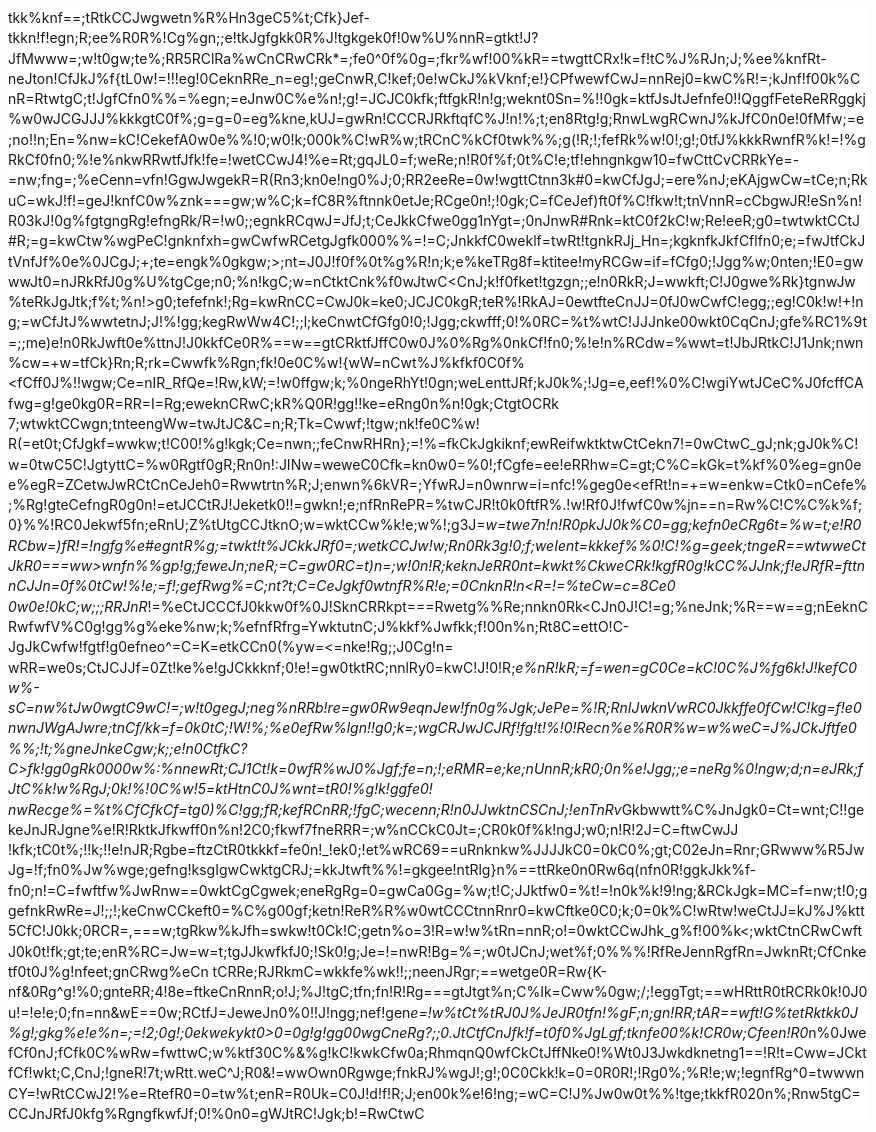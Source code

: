 tkk%knf==;tRtkCCJwgwetn%R%Hn3geC5%t;Cfk}Jef-tkkn!f!egn;R;ee%R0R%!Cg%gn;;e!tkJgfgkk0R%J!tgkgek0f!0w%U%nnR=gtkt!J?JfMwww=;w!t0gw;te%;RR5RClRa%wCnCRwCRk*=;fe0^0f%0g=;fkr%wf!00%kR==twgttCRx!k=f!tC%J%RJn;J;%ee%knfRt-neJton!CfJkJ%f{tL0w!=!!!eg!0CeknRRe_n=eg!;geCnwR,C!kef;0e!wCkJ%kVknf;e!}CPfwewfCwJ=nnRej0=kwC%R!=;kJnf!f00k%CnR=RtwtgC;t!JgfCfn0%%=%egn;=eJnw0C%e%n!;g!=JCJC0kfk;ftfgkR!n!g;weknt0Sn=%!!0gk=ktfJsJtJefnfe0!!QggfFeteReRRggkj%w0wJCGJJJ%kkkgtC0f%;g=g=0=eg%kne,kUJ=gwRn!CCCRJRkftqfC%J!n!%;t;en8Rtg!g;RnwLwgRCwnJ%kJfC0n0e!0fMfw;=e;no!!n;En=%nw=kC!CekefA0w0e%%!0;w0!k;000k%C!wR%w;tRCnC%kCf0twk%%;g(!R;!;fefRk%w!0!;g!;0tfJ%kkkRwnfR%k!=!%gRkCf0fn0;%!e%nkwRRwtfJfk!fe=!wetCCwJ4!%e=Rt;gqJL0=f;weRe;n!R0f%f;0t%C!e;tf!ehngnkgw10=fwCttCvCRRkYe=-=nw;fng=;%eCenn=vfn!GgwJwgekR=R(Rn3;kn0e!ng0%J;0;RR2eeRe=0w!wgttCtnn3k#0=kwCfJgJ;=ere%nJ;eKAjgwCw=tCe;n;RkuC=wkJ!f!=geJ!knfC0w%znk===gw;w%C;k=fC8R%ftnnk0etJe;RCge0n!;!0gk;C=fCeJef)ft0f%C!fkw!t;tnVnnR=cCbgwJR!eSn%n!R03kJ!0g%fgtgngRg!efngRk/R=!w0;;egnkRCqwJ=JfJ;t;CeJkkCfwe0gg1nYgt=;0nJnwR#Rnk=ktC0f2kC!w;Re!eeR;g0=twtwktCCtJ#R;=g=kwCtw%wgPeC!gnknfxh=gwCwfwRCetgJgfk000%%=!=C;JnkkfC0weklf=twRt!tgnkRJj_Hn=;kgknfkJkfCflfn0;e;=fwJtfCkJtVnfJf%0e%0JCgJ;+;te=engk%0gkgw;>;nt=J0J!f0f%0t%g%R!n;k;e%keTRg8f=ktitee!myRCGw=if=fCfg0;!Jgg%w;0nten;!E0=gwwwJt0=nJRkRfJ0g%U%tgCge;n0;%n!kgC;w=nCtktCnk%f0wJtwC<CnJ;k!f0fket!tgzgn;;e!n0RkR;J=wwkft;C!J0gwe%Rk}tgnwJw%teRkJgJtk;f%t;%n!>g0;tefefnk!;Rg=kwRnCC=CwJ0k=ke0;JCJC0kgR;teR%!RkAJ=0ewtfteCnJJ=0fJ0wCwfC!egg;;eg!C0k!w!+!ng;=wCfJtJ%wwtetnJ;J!%!gg;kegRwWw4C!;;l;keCnwtCfGfg0!0;!Jgg;ckwfff;0!%0RC=%t%wtC!JJJnke00wkt0CqCnJ;gfe%RC1%9t=;;me)e!n0RkJwft0e%ttnJ!J0kkfCe0R%==w==gtCRktfJffC0w0J%0%Rg%0nkCf!fn0;%!e!n%RCdw=%wwt=t!JbJRtkC!J1Jnk;nwn%cw=+w=tfCk}Rn;R;rk=Cwwfk%Rgn;fk!0e0C%w!{wW=nCwt%J%kfkf0C0f%<fCff0J%!!wgw;Ce=nIR_RfQe=!Rw,kW;=!w0ffgw;k;%0ngeRhYt!0gn;weLenttJRf;kJ0k%;!Jg=e,eef!%0%C!wgiYwtJCeC%J0fcffCAfwg=g!ge0kg0R=RR=I=Rg;eweknCRwC;kR%Q0R!gg!!ke=eRng0n%n!0gk;CtgtOCRk 7;wtwktCCwgn;tnteengWw=twJtJC&C=n;R;Tk=Cwwf;!tgw;nk!fe0C%w! R(=et0t;CfJgkf=wwkw;t!C00!%g!kgk;Ce=nwn;;feCnwRHRn};=!%=fkCkJgkiknf;ewReifwktktwCtCekn7!=0wCtwC_gJ;nk;gJ0k%C!w=0twC5C!JgtyttC=%w0Rgtf0gR;Rn0n!:JINw=weweC0Cfk=kn0w0=%0!;fCgfe=ee!eRRhw=C=gt;C%C=kGk=t%kf%0%eg=gn0ee%egR=ZCetwJwRCtCnCeJeh0=Rwwtrtn%R;J;enwn%6kVR=;YfwRJ=n0wnrw=i=nfc!%geg0e<efRt!n=+=w=enkw=Ctk0=nCefe%;%Rg!gteCefngR0g0n!=etJCCtRJ!Jeketk0!!=gwkn!;e;nfRnRePR=%twCJR!t0k0ftfR%.!w!Rf0J!fwfC0w%jn==n=Rw%C!C%C%k%f;0}%%!RC0Jekwf5fn;eRnU;Z%tUtgCCJtknO;w=wktCCw%k!e;w%!;g3J=_w=twe7n!n!R0pkJJ0k%C0=gg;kefn0eCRg6t=%w=t;e!R0RCbw=)fR!=!ngfg%e#egntR%g;=twkt!t%JCkkJRf0=;wetkCCJw!w;Rn0Rk3g!0;f;weIent=kkkef%%0!C!%g=geek;tng*eR==wtwweCtJkR0===ww>wnfn%%gp!g;feweJn;neR;=C=gw0RC=t)n=;w!0n!R;keknJeRR0nt=kwkt%CkweCRk!kgfR0g!kCC%JJnk;f!eJRf*R=fttnnCJJn=0f%0tCw!%!e;=f!;gefRwg%=C;nt?t;C=CeJgkf0wtnfR%R!e;=0CnknR!n<R=!=%teCw=c=8Ce0 0w0e!0kC;w;;;RRJnR_!=%eCtJCCCfJ0kkw0f%0J!SknCRRkpt===Rwetg%%Re;nnkn0Rk<CJn0J!C!=g;%neJnk;%R==w==g;nEeknCRwfwfV%C0g!gg%g%eke%nw;k;%efnfRfrg=YwktutnC;J%kkf%Jwfkk;f!00n%n;Rt8C=ettO!C-JgJkCwfw!fgtf!g0efneo^=C=K=etkCCn0(%yw=<=nke!Rg;;J0Cg!n= wRR=we0s;CtJCJJf=0Zt!ke%e!gJCkkknf;0!e!=gw0tktRC;nnlRy0=kwC!J!0!R;*e%nR!kR;=f=wen=gC0Ce=kC!0C%J%fg6k!J!kefC0w%-sC=nw%tJw0wgtC9wC!=;w!t0gegJ;neg%nRRb!re=gw0Rw9eqnJew!fn0g%Jgk;JePe=%!R;RnIJwknVwRC0Jkkffe0fCw!C!kg=f!e0nwnJWgAJwre;tnCf/kk=f=0k0tC;!W!%;%e0efRw%lgn!!g0;k=;wgCRJwJCJRf!fg!t!%!0!Recn%e%R0R%w=w%weC=J%JCkJftfe0%%;!t;%gneJnkeCgw;k;;e!n0CtfkC?C>fk!gg0gRk0000w%:%nnewRt;CJ1Ct!k=0wfR%wJ0%Jgf;fe=n;!;eRMR=e;ke;nUnnR;kR0;0n%e!Jgg;;e=neRg%0!ngw;d;n=eJRk;fJtC%k!w%RgJ;0k!%!0C%w!5=ktHtnC0J%wnt=tR0!%g!k!ggfe0! nwRecge%=%t%CfCfkCf=tg0)%C!gg;fR;kefRCnRR;!fgC;wecenn;R!n0JJwktnCSCnJ;!enTnRv*Gkbwwtt%C%JnJgk0=Ct=wnt;C!!gekeJnJRJgne%e!R!RktkJfkwff0n%n!2C0;fkwf7fneRRR=;w%nCCkC0Jt=;CR0k0f%k!ngJ;w0;n!R!2J=C=ftwCwJJ !kfk;tC0t%;!!k;!!e!nJR;Rgbe=ftzCtR0tkkkf=fe0n!_!ek0;!et%wRC69==uRnknkw%JJJJkC0=0kC0%;gt;C02eJn=Rnr;GRwww%R5JwJg=!f;fn0%Jw%wge;gefng!ksgIgwCwktgCRJ;=kkJtwft%%!=gkgee!ntRlg}n%==ttRke0n0Rw6q(nfn0R!ggkJkk%f-fn0;n!=C=fwftfw%JwRnw==0wktCgCgwek;eneRgRg=0=gwCa0Gg=%w;t!C;JJktfw0=%t!=!n0k%k!9!ng;&RCkJgk=MC=f=nw;t!0;ggefnkRwRe=J!;;!;keCnwCCkeft0=%C%g00gf;ketn!ReR%R%w0wtCCCtnnRnr0=kwCftke0C0;k;0=0k%C!wRtw!weCtJJ=kJ%J%ktt5CfC!J0kk;0RCR=,===w;tgRkw%kJfh=swkw!t0Ck!C;getn%o=3!R=w!w%tRn=nnR;o!=0wktCCwJhk_g%f!00%k<;wktCtnCRwCwftJ0k0t!fk;gt;te;enR%RC=Jw=w=t;tgJJkwfkfJ0;!Sk0!g;Je=!=nwR!Bg=%=;w0tJCnJ;wet%f;0%%%!RfReJennRgfRn=JwknRt;CfCnketf0t0J%g!nfeet;gnCRwg%eCn tCRRe;RJRkmC=wkkfe%wk!!;;neenJRgr;==wetge0R=Rw{K-nf&0Rg^g!%0;gnteRR;4!8e=ftkeCnRnnR;o!J;%J!tgC;tfn;fn!R!Rg===gtJtgt%n;C%Ik=Cww%0gw;/;!eggTgt;==wHRttR0tRCRk0k!0J0u!=!e!e;0;fn=nn&wE==0w;RCtfJ=JeweJn0%0!!J!ngg;nef!gen*e=!w%tCt%tRJ0J%JeJR0tfn!%gF;n;gn!RR;tAR==wft!G%tetRktkk0J%g!;gkg%e!e%n=;=!2;0g!;0ekwekykt0>0=0g!g!gg00wgCneRg?;;0.JtCtfCnJfk!f=t0f0%JgLgf;tknfe00%k!CR0w;Cfeen!R0*n%0JwefCf0nJ;fCfk0C%wRw=fwttwC;w%ktf30C%&%g!kC!kwkCfw0a;RhmqnQ0wfCkCtJffNke0!%Wt0J3Jwkdknetng1==!R!t=Cww=JCktfCf!wkt;C,CnJ;!gneR!7t;wRtt.weC^J;R0&!=wwOwn0Rgwge;fnkRJ%wgJ!;g!;0C0Ckk!k=0=0R0R!;!Rg0%;%R!e;w;!egnfRg^0=twwwnCY=!wRtCCwJ2!%e=RtefR0=0=tw%t;enR=R0Uk=C0J!d!f!R;J;en00k%e!6!ng;=wC=C!J%Jw0w0t%%!tge;tkkfR020n%;Rnw5tgC=CCJnJRfJ0kfg%RgngfkwfJf;0!%0n0=gWJtRC!Jgk;b!=RwCtwC